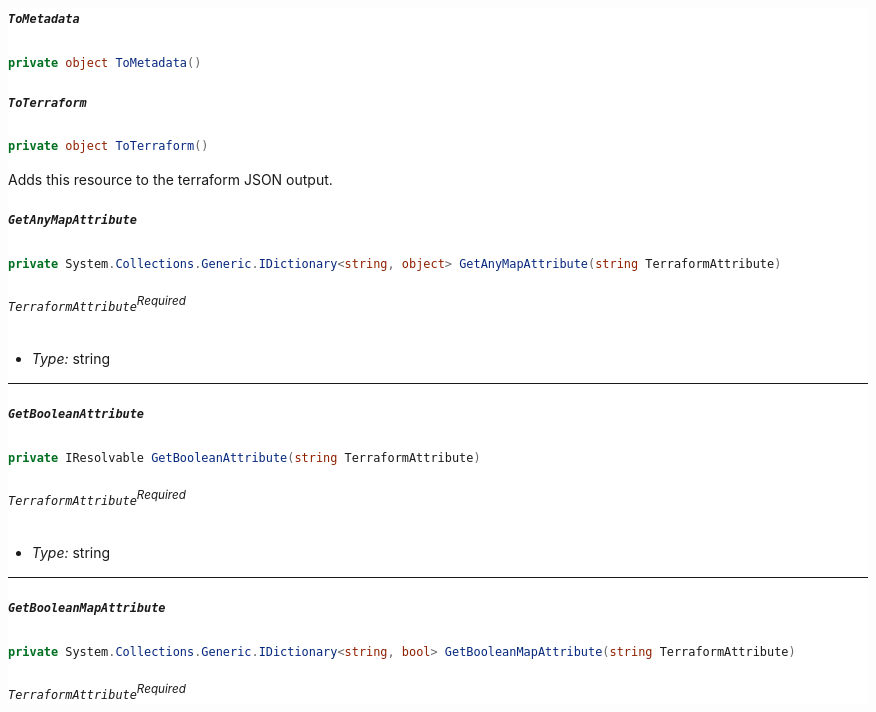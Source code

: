 ##### `ToMetadata` <a name="ToMetadata" id="@cdktf/provider-vault.token.Token.toMetadata"></a>

```csharp
private object ToMetadata()
```

##### `ToTerraform` <a name="ToTerraform" id="@cdktf/provider-vault.token.Token.toTerraform"></a>

```csharp
private object ToTerraform()
```

Adds this resource to the terraform JSON output.

##### `GetAnyMapAttribute` <a name="GetAnyMapAttribute" id="@cdktf/provider-vault.token.Token.getAnyMapAttribute"></a>

```csharp
private System.Collections.Generic.IDictionary<string, object> GetAnyMapAttribute(string TerraformAttribute)
```

###### `TerraformAttribute`<sup>Required</sup> <a name="TerraformAttribute" id="@cdktf/provider-vault.token.Token.getAnyMapAttribute.parameter.terraformAttribute"></a>

- *Type:* string

---

##### `GetBooleanAttribute` <a name="GetBooleanAttribute" id="@cdktf/provider-vault.token.Token.getBooleanAttribute"></a>

```csharp
private IResolvable GetBooleanAttribute(string TerraformAttribute)
```

###### `TerraformAttribute`<sup>Required</sup> <a name="TerraformAttribute" id="@cdktf/provider-vault.token.Token.getBooleanAttribute.parameter.terraformAttribute"></a>

- *Type:* string

---

##### `GetBooleanMapAttribute` <a name="GetBooleanMapAttribute" id="@cdktf/provider-vault.token.Token.getBooleanMapAttribute"></a>

```csharp
private System.Collections.Generic.IDictionary<string, bool> GetBooleanMapAttribute(string TerraformAttribute)
```

###### `TerraformAttribute`<sup>Required</sup> <a name="TerraformAttribute" id="@cdktf/provider-vault.token.Token.getBooleanMapAttribute.parameter.terraformAttribute"></a>
